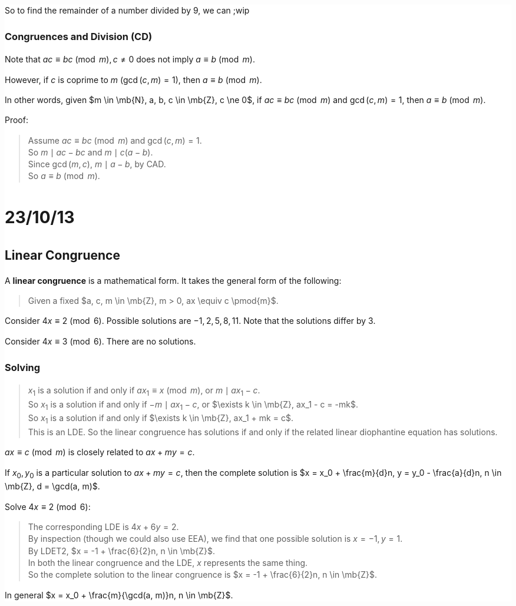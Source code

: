 So to find the remainder of a number divided by 9, we can ;wip

### Congruences and Division (CD)

Note that $ac \equiv bc \pmod{m}, c \ne 0$ does not imply $a \equiv b \pmod{m}$.

However, if $c$ is coprime to $m$ ($\gcd(c, m) = 1$), then $a \equiv b \pmod{m}$.

In other words, given $m \in \mb{N}, a, b, c \in \mb{Z}, c \ne 0$, if $ac \equiv bc \pmod{m}$ and $\gcd(c, m) = 1$, then $a \equiv b \pmod{m}$.

Proof:

> Assume $ac \equiv bc \pmod{m}$ and $\gcd(c, m) = 1$.  
> So $m \mid ac - bc$ and $m \mid c(a - b)$.  
> Since $\gcd(m, c)$, $m \mid a - b$, by CAD.  
> So $a \equiv b \pmod{m}$.  

# 23/10/13

Linear Congruence
-----------------

A **linear congruence** is a mathematical form. It takes the general form of the following:

> Given a fixed $a, c, m \in \mb{Z}, m > 0, ax \equiv c \pmod{m}$.  

Consider $4x \equiv 2 \pmod{6}$. Possible solutions are $-1, 2, 5, 8, 11$. Note that the solutions differ by 3.

Consider $4x \equiv 3 \pmod{6}$. There are no solutions.

### Solving

> $x_1$ is a solution if and only if $ax_1 \equiv x \pmod{m}$, or $m \mid ax_1 - c$.  
> So $x_1$ is a solution if and only if $-m \mid ax_1 - c$, or $\exists k \in \mb{Z}, ax_1 - c = -mk$.  
> So $x_1$ is a solution if and only if $\exists k \in \mb{Z}, ax_1 + mk = c$.  
> This is an LDE. So the linear congruence has solutions if and only if the related linear diophantine equation has solutions.

$ax \equiv c \pmod{m}$ is closely related to $ax + my = c$.

If $x_0, y_0$ is a particular solution to $ax + my = c$, then the complete solution is $x = x_0 + \frac{m}{d}n, y = y_0 - \frac{a}{d}n, n \in \mb{Z}, d = \gcd(a, m)$.

Solve $4x \equiv 2 \pmod{6}$:

> The corresponding LDE is $4x + 6y = 2$.  
> By inspection (though we could also use EEA), we find that one possible solution is $x = -1, y = 1$.  
> By LDET2, $x = -1 + \frac{6}{2}n, n \in \mb{Z}$.  
> In both the linear congruence and the LDE, $x$ represents the same thing.  
> So the complete solution to the linear congruence is $x = -1 + \frac{6}{2}n, n \in \mb{Z}$.  

In general $x = x_0 + \frac{m}{\gcd(a, m)}n, n \in \mb{Z}$.
